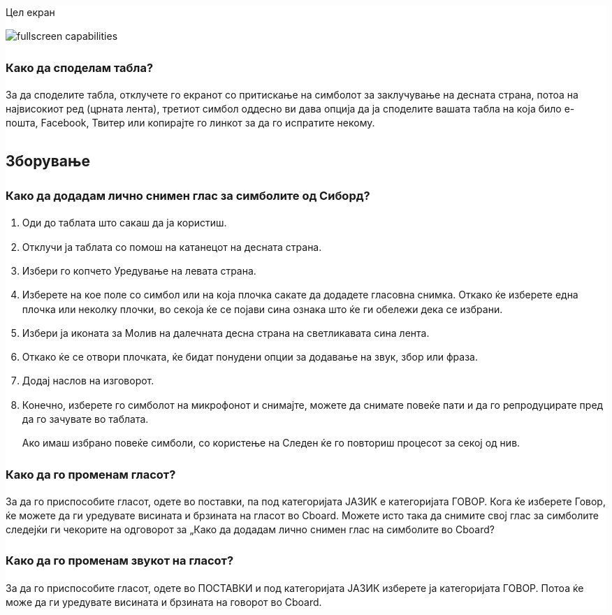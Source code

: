 Цел екран

![fullscreen capabilities](/images/help/fullscreen.png "Fullscreen")

### <a name='HowdoIshareaboard'></a>Како да споделам табла?

За да споделите табла, отклучете го екранот со притискање на симболот за заклучување на десната страна, потоа на највисокиот ред (црната лента), третиот симбол оддесно ви дава опција да ја споделите вашата табла на која било е-пошта, Facebook, Твитер или копирајте го линкот за да го испратите некому.

<div><iframe width="420" height="315" src="https://www.youtube.com/embed/fE0R6HzZ9O4" frameborder="0" allowfullscreen mark="crwd-mark"></iframe></div>

## <a name='Talking'></a>Зборување

### <a name='HowdoIaddapersonallyrecordedvoicetosymbolsonCboard'></a>Како да додадам лично снимен глас за симболите од Сиборд?

1. Оди до таблата што сакаш да ја користиш.

2. Отклучи ја таблата со помош на катанецот на десната страна.

3. Избери го копчето Уредување на левата страна.

4. Изберете на кое поле со симбол или на која плочка сакате да додадете гласовна снимка. Откако ќе изберете една плочка или неколку плочки, во секоја ќе се појави сина ознака што ќе ги обележи дека се избрани.

5. Избери ја иконата за Молив на далечната десна страна на светликавата сина лента.

6. Откако ќе се отвори плочката, ќе бидат понудени опции за додавање на звук, збор или фраза.

7. Додај наслов на изговорот.

8. Конечно, изберете го симболот на микрофонот и снимајте, можете да снимате повеќе пати и да го репродуцирате пред да го зачувате во таблата.
    
    Ако имаш избрано повеќе симболи, со користење на Следен ќе го повториш процесот за секој од нив.

<div><iframe width="420" height="315" src="https://www.youtube.com/embed/KZwCP4PkM4I" frameborder="0" allowfullscreen mark="crwd-mark"></iframe></div>

### <a name='HowdoIswitchtoadifferentvoice'></a>Како да го променам гласот?

За да го приспособите гласот, одете во поставки, па под категоријата ЈАЗИК е категоријата ГОВОР. Кога ќе изберете Говор, ќе можете да ги уредувате висината и брзината на гласот во Cboard. Можете исто така да снимите свој глас за симболите следејќи ги чекорите на одговорот за „Како да додадам лично снимен глас на симболите во Cboard?

### <a name='HowdoIchangehowavoicesounds'></a>Како да го променам звукот на гласот?

За да го приспособите гласот, одете во ПОСТАВКИ и под категоријата ЈАЗИК изберете ја категоријата ГОВОР. Потоа ќе може да ги уредувате висината и брзината на говорот во Cboard.
